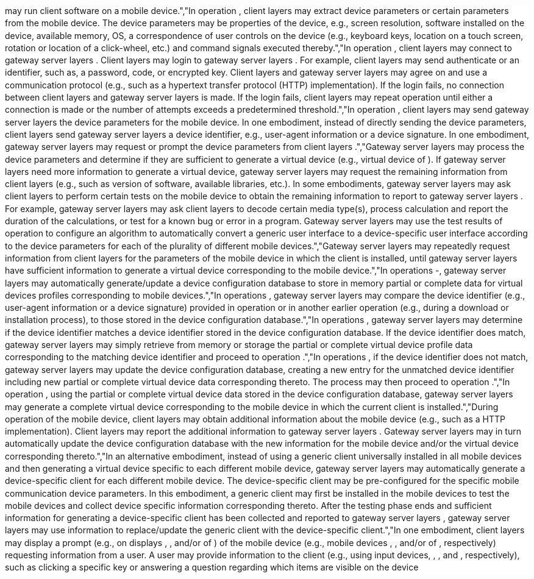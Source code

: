 may run client software on a mobile device.","In operation , client layers  may extract device parameters or certain parameters from the mobile device. The device parameters may be properties of the device, e.g., screen resolution, software installed on the device, available memory, OS, a correspondence of user controls on the device (e.g., keyboard keys, location on a touch screen, rotation or location of a click-wheel, etc.) and command signals executed thereby.","In operation , client layers  may connect to gateway server layers . Client layers  may login to gateway server layers . For example, client layers  may send authenticate or an identifier, such as, a password, code, or encrypted key. Client layers  and gateway server layers  may agree on and use a communication protocol (e.g., such as a hypertext transfer protocol (HTTP) implementation). If the login fails, no connection between client layers  and gateway server layers  is made. If the login fails, client layers  may repeat operation  until either a connection is made or the number of attempts exceeds a predetermined threshold.","In operation , client layers  may send gateway server layers  the device parameters for the mobile device. In one embodiment, instead of directly sending the device parameters, client layers  send gateway server layers  a device identifier, e.g., user-agent information or a device signature. In one embodiment, gateway server layers  may request or prompt the device parameters from client layers .","Gateway server layers  may process the device parameters and determine if they are sufficient to generate a virtual device (e.g., virtual device  of ). If gateway server layers  need more information to generate a virtual device, gateway server layers  may request the remaining information from client layers  (e.g., such as version of software, available libraries, etc.). In some embodiments, gateway server layers  may ask client layers  to perform certain tests on the mobile device to obtain the remaining information to report to gateway server layers . For example, gateway server layers  may ask client layers  to decode certain media type(s), process calculation and report the duration of the calculations, or test for a known bug or error in a program. Gateway server layers  may use the test results of operation  to configure an algorithm to automatically convert a generic user interface to a device-specific user interface according to the device parameters for each of the plurality of different mobile devices.","Gateway server layers  may repeatedly request information from client layers  for the parameters of the mobile device in which the client is installed, until gateway server layers  have sufficient information to generate a virtual device corresponding to the mobile device.","In operations -, gateway server layers  may automatically generate\/update a device configuration database to store in memory partial or complete data for virtual devices profiles corresponding to mobile devices.","In operations , gateway server layers  may compare the device identifier (e.g., user-agent information or a device signature) provided in operation  or in another earlier operation (e.g., during a download or installation process), to those stored in the device configuration database.","In operations , gateway server layers  may determine if the device identifier matches a device identifier stored in the device configuration database. If the device identifier does match, gateway server layers  may simply retrieve from memory or storage the partial or complete virtual device profile data corresponding to the matching device identifier and proceed to operation .","In operations , if the device identifier does not match, gateway server layers  may update the device configuration database, creating a new entry for the unmatched device identifier including new partial or complete virtual device data corresponding thereto. The process may then proceed to operation .","In operation , using the partial or complete virtual device data stored in the device configuration database, gateway server layers  may generate a complete virtual device corresponding to the mobile device in which the current client is installed.","During operation of the mobile device, client layers  may obtain additional information about the mobile device (e.g., such as a HTTP implementation). Client layers  may report the additional information to gateway server layers . Gateway server layers  may in turn automatically update the device configuration database with the new information for the mobile device and\/or the virtual device corresponding thereto.","In an alternative embodiment, instead of using a generic client universally installed in all mobile devices and then generating a virtual device specific to each different mobile device, gateway server layers  may automatically generate a device-specific client for each different mobile device. The device-specific client may be pre-configured for the specific mobile communication device parameters. In this embodiment, a generic client may first be installed in the mobile devices to test the mobile devices and collect device specific information corresponding thereto. After the testing phase ends and sufficient information for generating a device-specific client has been collected and reported to gateway server layers , gateway server layers  may use information to replace\/update the generic client with the device-specific client.","In one embodiment, client layers  may display a prompt (e.g., on displays , , and\/or  of ) of the mobile device (e.g., mobile devices , , and\/or  of , respectively) requesting information from a user. A user may provide information to the client (e.g., using input devices, , , and , respectively), such as clicking a specific key or answering a question regarding which items are visible on the device